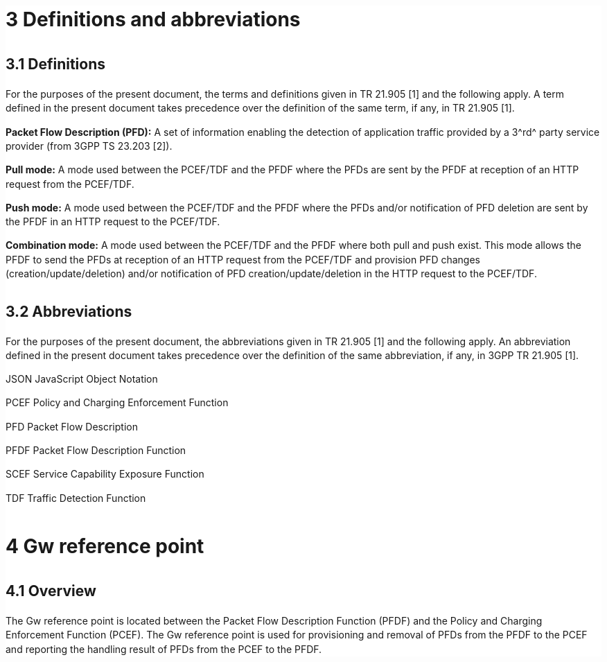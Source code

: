 3 Definitions and abbreviations
===============================

3.1 Definitions
---------------

For the purposes of the present document, the terms and definitions
given in TR 21.905 \[1\] and the following apply. A term defined in the
present document takes precedence over the definition of the same term,
if any, in TR 21.905 \[1\].

**Packet Flow Description (PFD):** A set of information enabling the
detection of application traffic provided by a 3^rd^ party service
provider (from 3GPP TS 23.203 \[2\]).

**Pull mode:** A mode used between the PCEF/TDF and the PFDF where the
PFDs are sent by the PFDF at reception of an HTTP request from the
PCEF/TDF.

**Push mode:** A mode used between the PCEF/TDF and the PFDF where the
PFDs and/or notification of PFD deletion are sent by the PFDF in an HTTP
request to the PCEF/TDF.

**Combination mode:** A mode used between the PCEF/TDF and the PFDF
where both pull and push exist. This mode allows the PFDF to send the
PFDs at reception of an HTTP request from the PCEF/TDF and provision PFD
changes (creation/update/deletion) and/or notification of PFD
creation/update/deletion in the HTTP request to the PCEF/TDF.

3.2 Abbreviations
-----------------

For the purposes of the present document, the abbreviations given in
TR 21.905 \[1\] and the following apply. An abbreviation defined in the
present document takes precedence over the definition of the same
abbreviation, if any, in 3GPP TR 21.905 \[1\].

JSON JavaScript Object Notation

PCEF Policy and Charging Enforcement Function

PFD Packet Flow Description

PFDF Packet Flow Description Function

SCEF Service Capability Exposure Function

TDF Traffic Detection Function

4 Gw reference point
====================

4.1 Overview
------------

The Gw reference point is located between the Packet Flow Description
Function (PFDF) and the Policy and Charging Enforcement Function (PCEF).
The Gw reference point is used for provisioning and removal of PFDs from
the PFDF to the PCEF and reporting the handling result of PFDs from the
PCEF to the PFDF.

